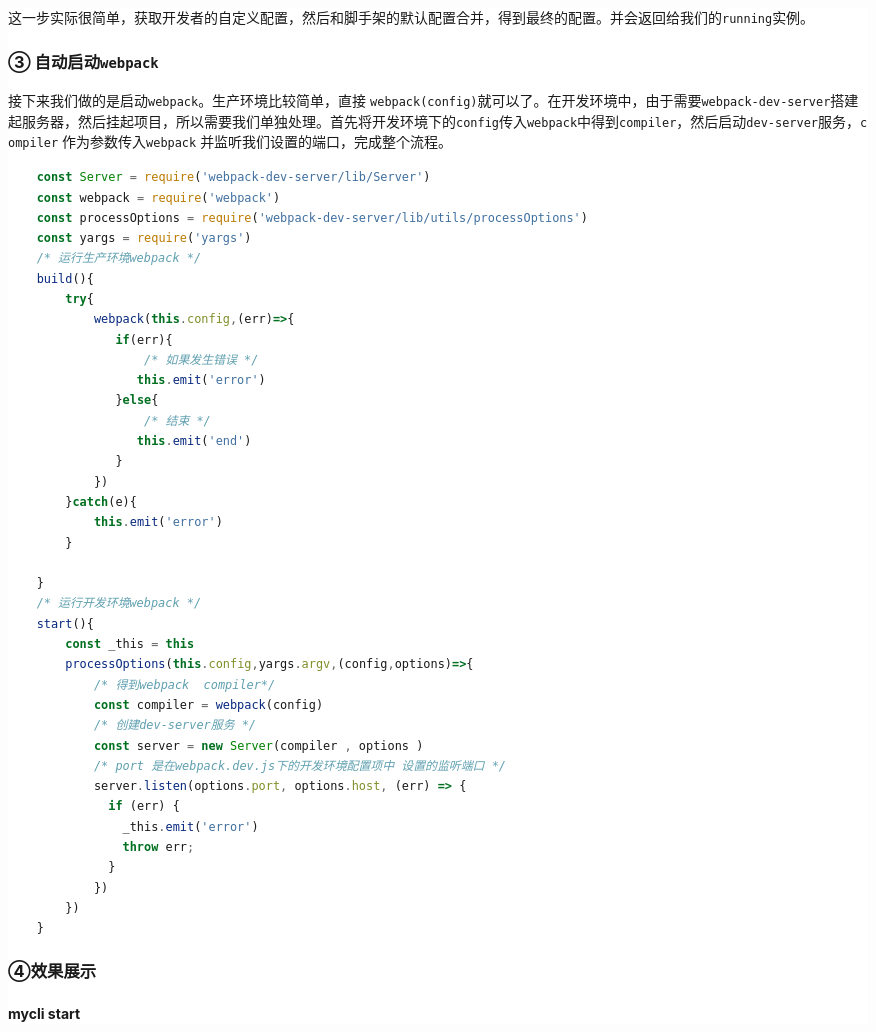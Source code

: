 这一步实际很简单，获取开发者的自定义配置，然后和脚手架的默认配置合并，得到最终的配置。并会返回给我们的`running`实例。


### ③ 自动启动`webpack`

接下来我们做的是启动`webpack`。生产环境比较简单，直接 `webpack(config)`就可以了。在开发环境中，由于需要`webpack-dev-server`搭建起服务器，然后挂起项目，所以需要我们单独处理。首先将开发环境下的`config`传入`webpack`中得到`compiler`，然后启动`dev-server`服务，`compiler` 作为参数传入`webpack` 并监听我们设置的端口，完成整个流程。

````js
    const Server = require('webpack-dev-server/lib/Server')
    const webpack = require('webpack')
    const processOptions = require('webpack-dev-server/lib/utils/processOptions')
    const yargs = require('yargs')
    /* 运行生产环境webpack */
    build(){
        try{
            webpack(this.config,(err)=>{
               if(err){
                   /* 如果发生错误 */
                  this.emit('error')
               }else{
                   /* 结束 */
                  this.emit('end')
               }
            })
        }catch(e){
            this.emit('error')
        }

    }
    /* 运行开发环境webpack */
    start(){
        const _this = this
        processOptions(this.config,yargs.argv,(config,options)=>{
            /* 得到webpack  compiler*/
            const compiler = webpack(config)
            /* 创建dev-server服务 */
            const server = new Server(compiler , options )
            /* port 是在webpack.dev.js下的开发环境配置项中 设置的监听端口 */
            server.listen(options.port, options.host, (err) => {
              if (err) {
                _this.emit('error')
                throw err;
              }
            })
        })
    }
````

### ④效果展示

#### mycli start
